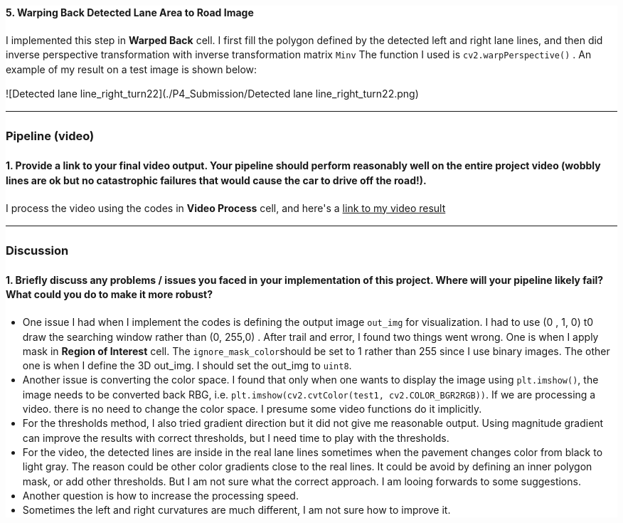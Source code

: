 #### 5. Warping Back Detected Lane Area to Road Image

I implemented this step in **Warped Back** cell. I first fill the polygon defined by the detected left and right lane lines, and then did inverse perspective transformation with inverse transformation matrix `Minv` The function I used is `cv2.warpPerspective()` .  An example of my result on a test image is shown below:

![Detected lane line_right_turn22](./P4_Submission/Detected lane line_right_turn22.png)

---

### Pipeline (video)

#### 1. Provide a link to your final video output. Your pipeline should perform reasonably well on the entire project video (wobbly lines are ok but no catastrophic failures that would cause the car to drive off the road!).

I process the video using the codes in **Video Process** cell, and here's a [link to my video result](./P4_Submission/project_video_output.mp4)

---

### Discussion

#### 1. Briefly discuss any problems / issues you faced in your implementation of this project.  Where will your pipeline likely fail?  What could you do to make it more robust?

- One issue I had when I implement the codes is defining the output image `out_img` for visualization.  I had to use (0 , 1, 0) t0 draw the searching window rather than  (0, 255,0) . After trail and error, I found two things went wrong. One is when I apply mask in **Region of Interest** cell. The `ignore_mask_color`should be set to 1 rather than 255 since I use binary images. The other one is when I define the 3D out_img. I should set the out_img to `uint8`. 
- Another issue is converting the color space. I found that only when one wants to display the image using `plt.imshow()`,  the image needs to be converted back RBG, i.e. `plt.imshow(cv2.cvtColor(test1, cv2.COLOR_BGR2RGB))`. If we are processing a video. there is no need to change the color space. I presume some video functions do it implicitly. 
- For the thresholds method, I also tried gradient direction but it did not give me reasonable output. Using magnitude gradient can improve the results with correct thresholds, but I need time to play with the thresholds. 
- For the video, the detected lines are inside in the real lane lines sometimes when the pavement changes color from black to light gray. The reason could be other color gradients close to the real lines. It could be avoid by defining an inner polygon mask, or add other thresholds. But I am not sure what the correct approach. I am looing forwards to some suggestions. 
- Another question is how to increase the processing speed. 
- Sometimes the left and right curvatures are much different, I am not sure how to improve it. 
